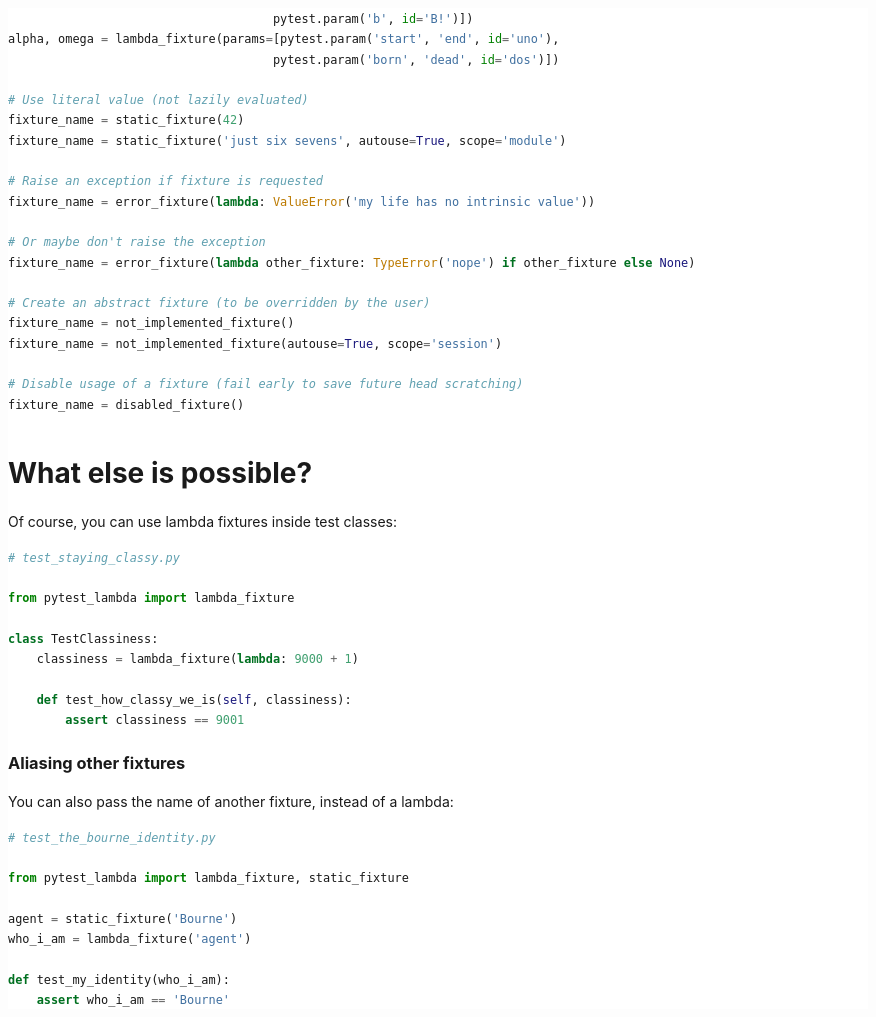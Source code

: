  ```python
                                      pytest.param('b', id='B!')])
alpha, omega = lambda_fixture(params=[pytest.param('start', 'end', id='uno'),
                                      pytest.param('born', 'dead', id='dos')])

# Use literal value (not lazily evaluated)
fixture_name = static_fixture(42)
fixture_name = static_fixture('just six sevens', autouse=True, scope='module')

# Raise an exception if fixture is requested
fixture_name = error_fixture(lambda: ValueError('my life has no intrinsic value'))

# Or maybe don't raise the exception
fixture_name = error_fixture(lambda other_fixture: TypeError('nope') if other_fixture else None)

# Create an abstract fixture (to be overridden by the user)
fixture_name = not_implemented_fixture()
fixture_name = not_implemented_fixture(autouse=True, scope='session')

# Disable usage of a fixture (fail early to save future head scratching)
fixture_name = disabled_fixture()
```


# What else is possible?

Of course, you can use lambda fixtures inside test classes:
```python
# test_staying_classy.py

from pytest_lambda import lambda_fixture

class TestClassiness:
    classiness = lambda_fixture(lambda: 9000 + 1)

    def test_how_classy_we_is(self, classiness):
        assert classiness == 9001
```


### Aliasing other fixtures

You can also pass the name of another fixture, instead of a lambda:
```python
# test_the_bourne_identity.py

from pytest_lambda import lambda_fixture, static_fixture

agent = static_fixture('Bourne')
who_i_am = lambda_fixture('agent')

def test_my_identity(who_i_am):
    assert who_i_am == 'Bourne'
```

